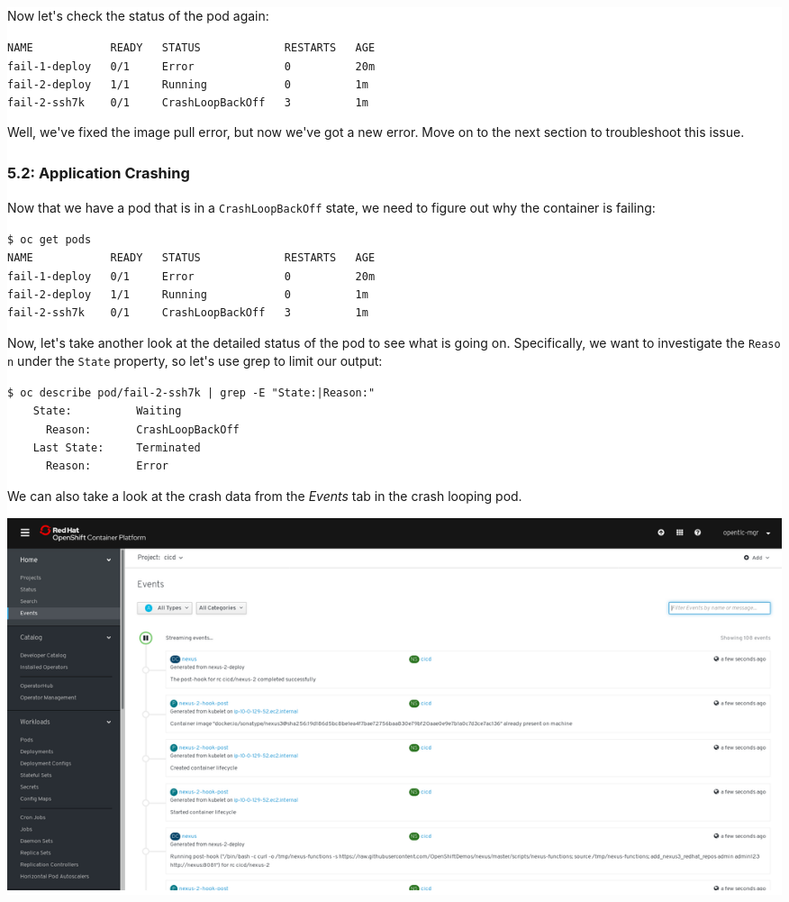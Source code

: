 Now let's check the status of the pod again:

```
NAME            READY   STATUS             RESTARTS   AGE
fail-1-deploy   0/1     Error              0          20m
fail-2-deploy   1/1     Running            0          1m
fail-2-ssh7k    0/1     CrashLoopBackOff   3          1m
```

Well, we've fixed the image pull error, but now we've got a new error. Move on to the next section to troubleshoot this issue.

### 5.2: Application Crashing

Now that we have a pod that is in a `CrashLoopBackOff` state, we need to figure out why the container is failing:

```
$ oc get pods
NAME            READY   STATUS             RESTARTS   AGE
fail-1-deploy   0/1     Error              0          20m
fail-2-deploy   1/1     Running            0          1m
fail-2-ssh7k    0/1     CrashLoopBackOff   3          1m
```

Now, let's take another look at the detailed status of the pod to see what is going on. Specifically, we want to investigate the `Reason` under the `State` property, so let's use grep to limit our output:

```
$ oc describe pod/fail-2-ssh7k | grep -E "State:|Reason:"
    State:          Waiting
      Reason:       CrashLoopBackOff
    Last State:     Terminated
      Reason:       Error
```

We can also take a look at the crash data from the _Events_ tab in the crash looping pod.

![The events of a crash looping pod](/images/failing_events.png)
